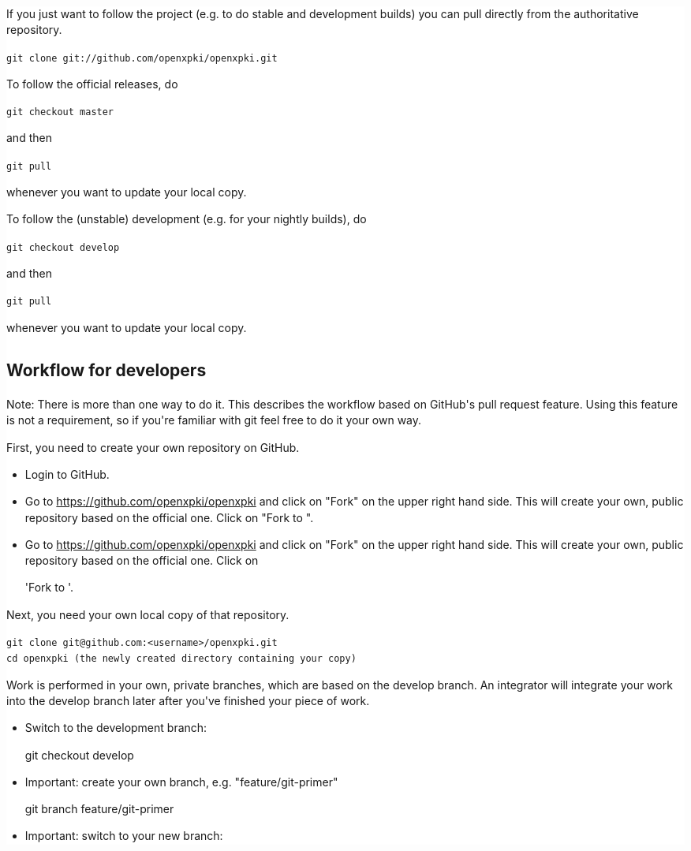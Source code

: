 If you just want to follow the project (e.g. to do stable and development builds) you can pull directly from the authoritative repository.

	git clone git://github.com/openxpki/openxpki.git

To follow the official releases, do

	git checkout master

and then

	git pull

whenever you want to update your local copy.

To follow the (unstable) development (e.g. for your nightly builds), do

	git checkout develop

and then

	git pull

whenever you want to update your local copy.



Workflow for developers
-----------------------

Note: There is more than one way to do it. This describes the workflow based on GitHub's pull request feature. Using this feature is not a requirement, so if you're familiar with git feel free to do it your own way.

First, you need to create your own repository on GitHub.

- Login to GitHub. 
- Go to https://github.com/openxpki/openxpki and click on "Fork" on the upper right hand side. This will create your own, public repository based on the official one. Click on "Fork to <your username>". 
- Go to https://github.com/openxpki/openxpki and click on "Fork" on the upper right hand side. This will create your own, public repository based on the official one. Click on 

	'Fork to <your username>'. 

Next, you need your own local copy of that repository.

	git clone git@github.com:<username>/openxpki.git
	cd openxpki (the newly created directory containing your copy)

Work is performed in your own, private branches, which are based on the develop branch. An integrator will integrate your work into the develop branch later after you've finished your piece of work.

- Switch to the development branch: 

	git checkout develop

- Important: create your own branch, e.g. "feature/git-primer"

	git branch feature/git-primer

- Important: switch to your new branch: 
